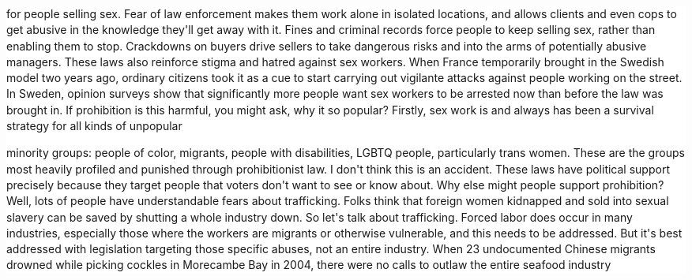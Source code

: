 for people selling sex.
Fear of law enforcement makes them
work alone in isolated locations,
and allows clients and even cops
to get abusive in the knowledge
they&#39;ll get away with it.
Fines and criminal records force
people to keep selling sex,
rather than enabling them to stop.
Crackdowns on buyers drive sellers
to take dangerous risks
and into the arms
of potentially abusive managers.
These laws also reinforce stigma
and hatred against sex workers.
When France temporarily brought in
the Swedish model two years ago,
ordinary citizens took it as a cue
to start carrying out vigilante attacks
against people working on the street.
In Sweden, opinion surveys show
that significantly more people want
sex workers to be arrested now
than before the law was brought in.
If prohibition is this harmful,
you might ask, why it so popular?
Firstly, sex work is and always
has been a survival strategy
for all kinds of unpopular

minority groups:
people of color,
migrants,
people with disabilities,
LGBTQ people,
particularly trans women.
These are the groups most heavily profiled
and punished through prohibitionist law.
I don&#39;t think this is an accident.
These laws have political support
precisely because they target people
that voters don&#39;t want
to see or know about.
Why else might people support prohibition?
Well, lots of people have
understandable fears about trafficking.
Folks think that foreign women
kidnapped and sold into sexual slavery
can be saved by shutting
a whole industry down.
So let&#39;s talk about trafficking.
Forced labor does occur
in many industries,
especially those where the workers
are migrants or otherwise vulnerable,
and this needs to be addressed.
But it&#39;s best addressed with legislation
targeting those specific abuses,
not an entire industry.
When 23 undocumented Chinese migrants
drowned while picking cockles
in Morecambe Bay in 2004,
there were no calls to outlaw
the entire seafood industry